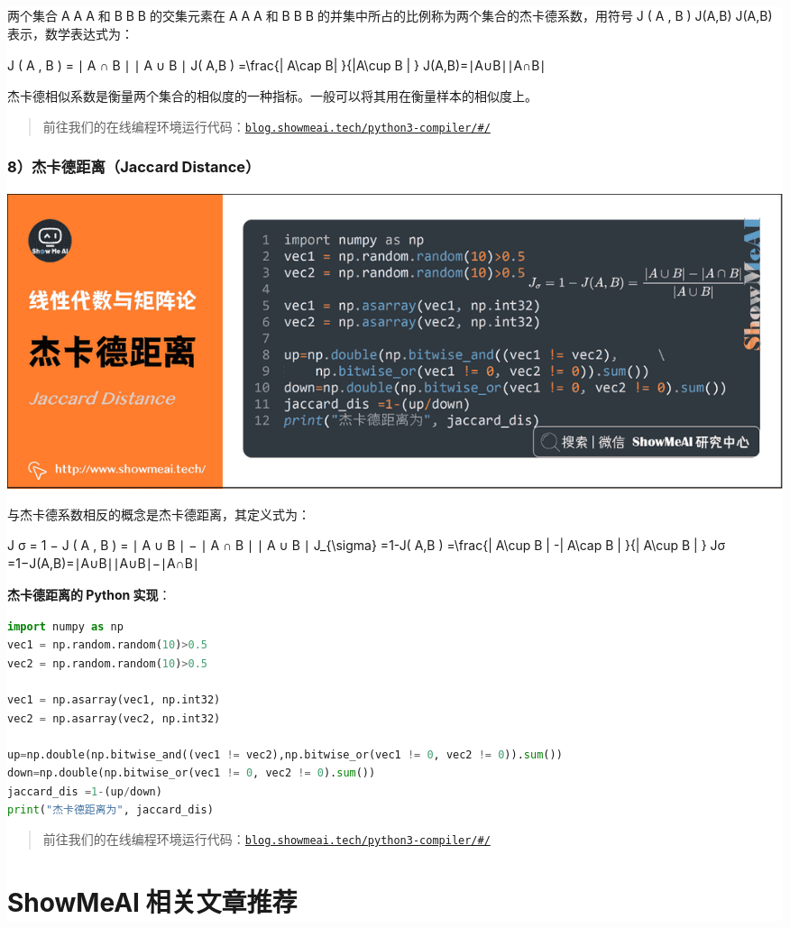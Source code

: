 两个集合 A A A 和 B B B 的交集元素在 A A A 和 B B B 的并集中所占的比例称为两个集合的杰卡德系数，用符号 J ( A , B ) J(A,B) J(A,B)表示，数学表达式为：

J ( A , B ) = ∣ A ∩ B ∣ ∣ A ∪ B ∣ J( A,B ) =\frac{| A\cap B| }{|A\cup B | } J(A,B)=∣A∪B∣∣A∩B∣​

杰卡德相似系数是衡量两个集合的相似度的一种指标。一般可以将其用在衡量样本的相似度上。

> 前往我们的在线编程环境运行代码：[`blog.showmeai.tech/python3-compiler/#/`](http://blog.showmeai.tech/python3-compiler/#/)

### 8）杰卡德距离（Jaccard Distance）

![杰卡德距离 Jaccard Distance](img/0f156f42117fa7ea8ce54674f8398653.png)

与杰卡德系数相反的概念是杰卡德距离，其定义式为：

J σ = 1 − J ( A , B ) = ∣ A ∪ B ∣ − ∣ A ∩ B ∣ ∣ A ∪ B ∣ J_{\sigma} =1-J( A,B ) =\frac{| A\cup B | -| A\cap B | }{| A\cup B | } Jσ​=1−J(A,B)=∣A∪B∣∣A∪B∣−∣A∩B∣​

**杰卡德距离的 Python 实现**：

```py
import numpy as np
vec1 = np.random.random(10)>0.5
vec2 = np.random.random(10)>0.5

vec1 = np.asarray(vec1, np.int32)
vec2 = np.asarray(vec2, np.int32)

up=np.double(np.bitwise_and((vec1 != vec2),np.bitwise_or(vec1 != 0, vec2 != 0)).sum())
down=np.double(np.bitwise_or(vec1 != 0, vec2 != 0).sum())
jaccard_dis =1-(up/down)
print("杰卡德距离为", jaccard_dis) 
```

> 前往我们的在线编程环境运行代码：[`blog.showmeai.tech/python3-compiler/#/`](http://blog.showmeai.tech/python3-compiler/#/)

# ShowMeAI 相关文章推荐
